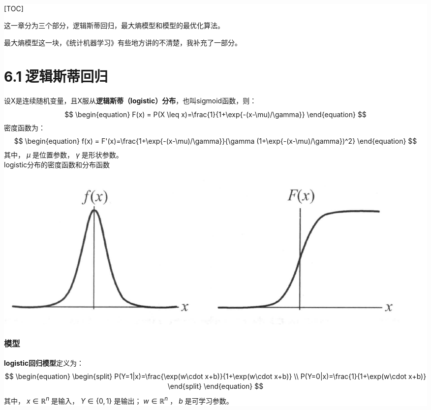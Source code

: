 [TOC]

这一章分为三个部分，逻辑斯蒂回归，最大熵模型和模型的最优化算法。

最大熵模型这一块，《统计机器学习》有些地方讲的不清楚，我补充了一部分。

# 6.1 逻辑斯蒂回归
设X是连续随机变量，且X服从**逻辑斯蒂（logistic）分布**，也叫sigmoid函数，则：
$$
\begin{equation}
F(x) = P(X \leq x)=\frac{1}{1+\exp{-(x-\mu)/\gamma}}
\end{equation}
$$
密度函数为：
$$
\begin{equation}
f(x) = F'(x)=\frac{1+\exp{-(x-\mu)/\gamma}}{\gamma (1+\exp{-(x-\mu)/\gamma})^2}
\end{equation}
$$
其中， $\mu$ 是位置参数， $\gamma$ 是形状参数。  
logistic分布的密度函数和分布函数
![logistic](img/6_logistic_dist.png "logistic")

### 模型
**logistic回归模型**定义为：
$$
\begin{equation}
\begin{split}
P(Y=1|x)=\frac{\exp(w\cdot x+b)}{1+\exp(w\cdot x+b)} \\
P(Y=0|x)=\frac{1}{1+\exp(w\cdot x+b)} 
\end{split}
\end{equation}
$$
其中， $x \in \mathbb{R}^n$ 是输入， $Y \in \{0,1\}$ 是输出； $w\in \mathbb{R}^n$ ， $b$ 是可学习参数。
